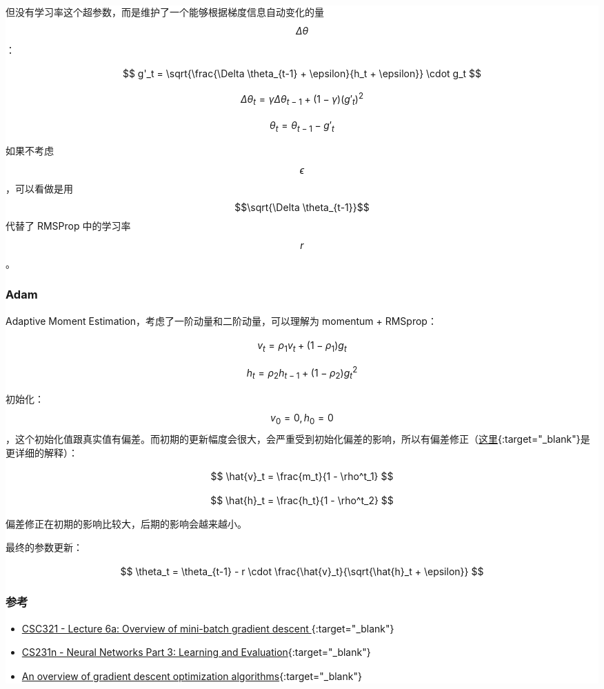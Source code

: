 但没有学习率这个超参数，而是维护了一个能够根据梯度信息自动变化的量 $$\Delta \theta$$：

$$
g'_t = \sqrt{\frac{\Delta \theta_{t-1} + \epsilon}{h_t + \epsilon}} \cdot g_t
$$

$$
\Delta \theta_t = \gamma \Delta \theta_{t-1} + (1 - \gamma) (g'_t)^2
$$

$$
\theta_t = \theta_{t-1} - g'_t
$$

如果不考虑 $$\epsilon$$，可以看做是用 $$\sqrt{\Delta \theta_{t-1}}$$ 代替了 RMSProp 中的学习率 $$r$$。

### Adam

Adaptive Moment Estimation，考虑了一阶动量和二阶动量，可以理解为 momentum + RMSprop：

$$
v_t = \rho_1 v_t + (1 - \rho_1) g_t
$$

$$
h_t = \rho_2 h_{t-1} + (1 - \rho_2) g_t^2
$$

初始化：$$v_0 = 0, h_0 = 0$$，这个初始化值跟真实值有偏差。而初期的更新幅度会很大，会严重受到初始化偏差的影响，所以有偏差修正（[这里](https://stats.stackexchange.com/questions/232741/why-is-it-important-to-include-a-bias-correction-term-for-the-adam-optimizer-for){:target="_blank"}是更详细的解释）：

$$
\hat{v}_t = \frac{m_t}{1 - \rho^t_1}
$$

$$
\hat{h}_t = \frac{h_t}{1 - \rho^t_2}
$$

偏差修正在初期的影响比较大，后期的影响会越来越小。

最终的参数更新：

$$
\theta_t = \theta_{t-1} - r \cdot \frac{\hat{v}_t}{\sqrt{\hat{h}_t + \epsilon}}
$$

### 参考

- [CSC321 -	Lecture	6a: Overview of	mini-batch gradient descent ](http://www.cs.toronto.edu/~tijmen/csc321/slides/lecture_slides_lec6.pdf){:target="_blank"}

- [CS231n - Neural Networks Part 3: Learning and Evaluation](https://cs231n.github.io/neural-networks-3/){:target="_blank"}

- [An overview of gradient descent optimization algorithms](https://ruder.io/optimizing-gradient-descent/index.html){:target="_blank"}
